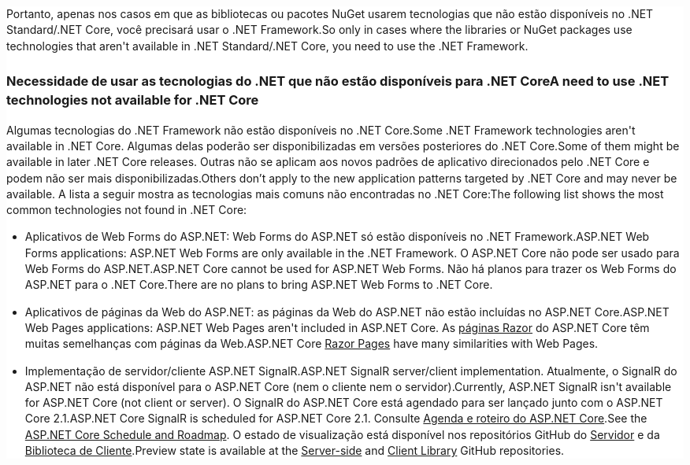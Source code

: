 <span data-ttu-id="0342c-174">Portanto, apenas nos casos em que as bibliotecas ou pacotes NuGet usarem tecnologias que não estão disponíveis no .NET Standard/.NET Core, você precisará usar o .NET Framework.</span><span class="sxs-lookup"><span data-stu-id="0342c-174">So only in cases where the libraries or NuGet packages use technologies that aren't available in .NET Standard/.NET Core, you need to use the .NET Framework.</span></span>

### <a name="a-need-to-use-net-technologies-not-available-for-net-core"></a><span data-ttu-id="0342c-175">Necessidade de usar as tecnologias do .NET que não estão disponíveis para .NET Core</span><span class="sxs-lookup"><span data-stu-id="0342c-175">A need to use .NET technologies not available for .NET Core</span></span>

<span data-ttu-id="0342c-176">Algumas tecnologias do .NET Framework não estão disponíveis no .NET Core.</span><span class="sxs-lookup"><span data-stu-id="0342c-176">Some .NET Framework technologies aren't available in .NET Core.</span></span> <span data-ttu-id="0342c-177">Algumas delas poderão ser disponibilizadas em versões posteriores do .NET Core.</span><span class="sxs-lookup"><span data-stu-id="0342c-177">Some of them might be available in later .NET Core releases.</span></span> <span data-ttu-id="0342c-178">Outras não se aplicam aos novos padrões de aplicativo direcionados pelo .NET Core e podem não ser mais disponibilizadas.</span><span class="sxs-lookup"><span data-stu-id="0342c-178">Others don’t apply to the new application patterns targeted by .NET Core and may never be available.</span></span> <span data-ttu-id="0342c-179">A lista a seguir mostra as tecnologias mais comuns não encontradas no .NET Core:</span><span class="sxs-lookup"><span data-stu-id="0342c-179">The following list shows the most common technologies not found in .NET Core:</span></span>

* <span data-ttu-id="0342c-180">Aplicativos de Web Forms do ASP.NET: Web Forms do ASP.NET só estão disponíveis no .NET Framework.</span><span class="sxs-lookup"><span data-stu-id="0342c-180">ASP.NET Web Forms applications: ASP.NET Web Forms are only available in the .NET Framework.</span></span> <span data-ttu-id="0342c-181">O ASP.NET Core não pode ser usado para Web Forms do ASP.NET.</span><span class="sxs-lookup"><span data-stu-id="0342c-181">ASP.NET Core cannot be used for ASP.NET Web Forms.</span></span> <span data-ttu-id="0342c-182">Não há planos para trazer os Web Forms do ASP.NET para o .NET Core.</span><span class="sxs-lookup"><span data-stu-id="0342c-182">There are no plans to bring ASP.NET Web Forms to .NET Core.</span></span>

* <span data-ttu-id="0342c-183">Aplicativos de páginas da Web do ASP.NET: as páginas da Web do ASP.NET não estão incluídas no ASP.NET Core.</span><span class="sxs-lookup"><span data-stu-id="0342c-183">ASP.NET Web Pages applications: ASP.NET Web Pages aren't included in ASP.NET Core.</span></span> <span data-ttu-id="0342c-184">As [páginas Razor](/aspnet/core/mvc/razor-pages/) do ASP.NET Core têm muitas semelhanças com páginas da Web.</span><span class="sxs-lookup"><span data-stu-id="0342c-184">ASP.NET Core [Razor Pages](/aspnet/core/mvc/razor-pages/) have many similarities with Web Pages.</span></span>

* <span data-ttu-id="0342c-185">Implementação de servidor/cliente ASP.NET SignalR.</span><span class="sxs-lookup"><span data-stu-id="0342c-185">ASP.NET SignalR server/client implementation.</span></span> <span data-ttu-id="0342c-186">Atualmente, o SignalR do ASP.NET não está disponível para o ASP.NET Core (nem o cliente nem o servidor).</span><span class="sxs-lookup"><span data-stu-id="0342c-186">Currently, ASP.NET SignalR isn't available for ASP.NET Core (not client or server).</span></span> <span data-ttu-id="0342c-187">O SignalR do ASP.NET Core está agendado para ser lançado junto com o ASP.NET Core 2.1.</span><span class="sxs-lookup"><span data-stu-id="0342c-187">ASP.NET Core SignalR is scheduled for ASP.NET Core 2.1.</span></span> <span data-ttu-id="0342c-188">Consulte [Agenda e roteiro do ASP.NET Core](https://github.com/aspnet/Home/wiki/Roadmap).</span><span class="sxs-lookup"><span data-stu-id="0342c-188">See the [ASP.NET Core Schedule and Roadmap](https://github.com/aspnet/Home/wiki/Roadmap).</span></span> <span data-ttu-id="0342c-189">O estado de visualização está disponível nos repositórios GitHub do [Servidor](https://github.com/aspnet/SignalR-Server) e da [Biblioteca de Cliente](https://github.com/aspnet/SignalR-Client-Net).</span><span class="sxs-lookup"><span data-stu-id="0342c-189">Preview state is available at the [Server-side](https://github.com/aspnet/SignalR-Server) and [Client Library](https://github.com/aspnet/SignalR-Client-Net) GitHub repositories.</span></span>
